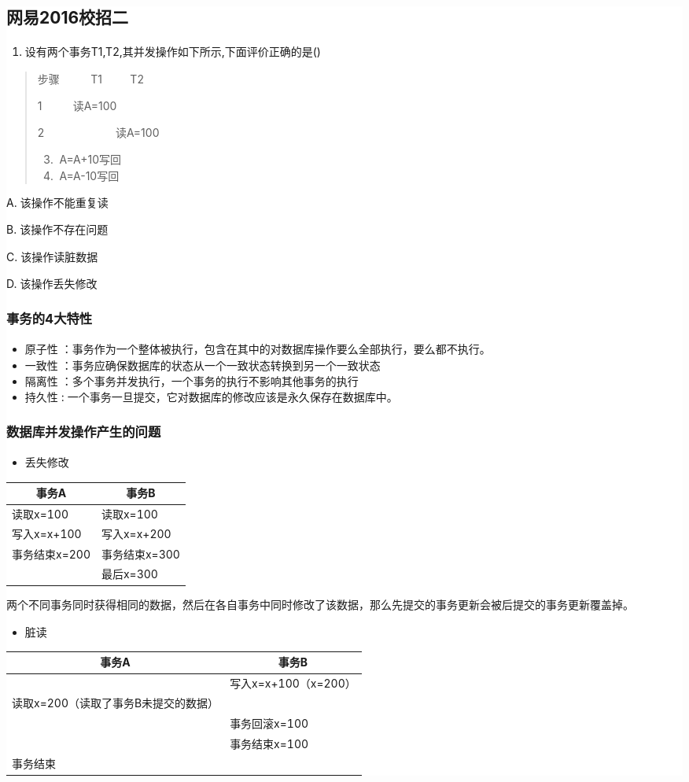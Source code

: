 ## 网易2016校招二

1. 设有两个事务T1,T2,其并发操作如下所示,下面评价正确的是() 

>    步骤          T1         T2  
>
>    1          读A=100  
>
>    2                           读A=100  
>
> 3. ​        A=A+10写回  
> 4. ​                           A=A-10写回  

A. 该操作不能重复读

B. 该操作不存在问题

C. 该操作读脏数据

D. 该操作丢失修改

### 事务的4大特性

+ 原子性 ：事务作为一个整体被执行，包含在其中的对数据库操作要么全部执行，要么都不执行。
+ 一致性 ：事务应确保数据库的状态从一个一致状态转换到另一个一致状态
+ 隔离性 ：多个事务并发执行，一个事务的执行不影响其他事务的执行
+ 持久性 : 一个事务一旦提交，它对数据库的修改应该是永久保存在数据库中。

### 数据库并发操作产生的问题

+ 丢失修改

| 事务A       | 事务B       |
| --------- | --------- |
| 读取x=100   | 读取x=100   |
| 写入x=x+100 | 写入x=x+200 |
| 事务结束x=200 | 事务结束x=300 |
|           | 最后x=300   |

两个不同事务同时获得相同的数据，然后在各自事务中同时修改了该数据，那么先提交的事务更新会被后提交的事务更新覆盖掉。

+ 脏读

| 事务A                   | 事务B              |
| --------------------- | ---------------- |
|                       | 写入x=x+100（x=200） |
| 读取x=200（读取了事务B未提交的数据） |                  |
|                       | 事务回滚x=100        |
|                       | 事务结束x=100        |
| 事务结束                  |                  |
